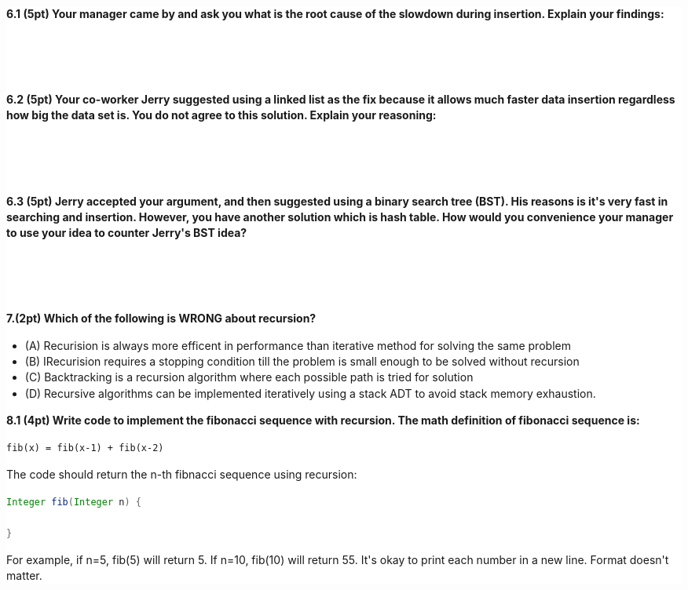 **6.1  (5pt) Your manager came by and ask you what is the root cause of the slowdown during insertion. Explain your findings:** 

```




```

**6.2  (5pt) Your co-worker Jerry suggested using a linked list as the fix because it allows much faster data insertion regardless how big the data set is. You do not agree to this solution. Explain your reasoning:**

```




```

**6.3  (5pt) Jerry accepted your argument, and then suggested using a binary search tree (BST). His reasons is it's very fast in searching and insertion. However, you have another solution which is hash table. How would you convenience your manager to use your idea to counter Jerry's BST idea?**

```




```

**7.(2pt) Which of the following is WRONG about recursion?**

- (A) Recurision is always more efficent in performance than iterative method for solving the same problem
- (B) IRecurision requires a stopping condition till the problem is small enough to be solved without recursion
- (C) Backtracking is a recursion algorithm where each possible path is tried for solution
- (D) Recursive algorithms can be implemented iteratively using a stack ADT to avoid stack memory exhaustion.

**8.1 (4pt) Write code to implement the fibonacci sequence with recursion. The math definition of fibonacci sequence is:**

```
fib(x) = fib(x-1) + fib(x-2)
```

The code should return the n-th fibnacci sequence using recursion:

```java
Integer fib(Integer n) {

}
```

For example, if n=5, fib(5) will return 5. If n=10, fib(10) will return 55. It's okay to print each number in a new line. Format doesn't matter.
